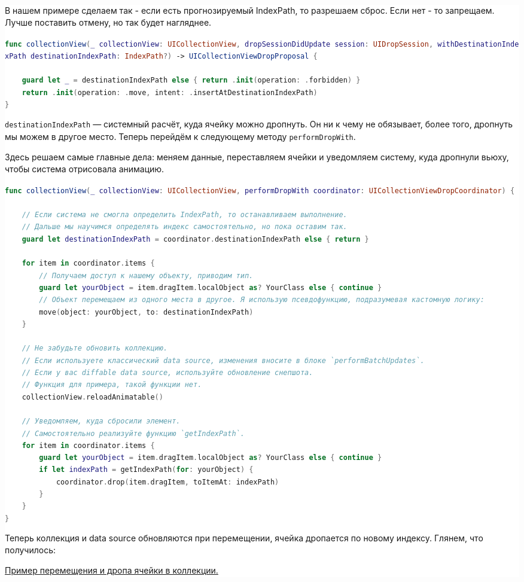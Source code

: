 В нашем примере сделаем так - если есть прогнозируемый IndexPath, то разрешаем сброс. Если нет - то запрещаем. Лучше поставить отмену, но так будет нагляднее.

```swift
func collectionView(_ collectionView: UICollectionView, dropSessionDidUpdate session: UIDropSession, withDestinationIndexPath destinationIndexPath: IndexPath?) -> UICollectionViewDropProposal {
        
    guard let _ = destinationIndexPath else { return .init(operation: .forbidden) }
    return .init(operation: .move, intent: .insertAtDestinationIndexPath)
}
```

`destinationIndexPath` — системный расчёт, куда ячейку можно дропнуть. Он ни к чему не обязывает, более того, дропнуть мы можем в другое место. Теперь перейдём к следующему методу `performDropWith`.

Здесь решаем самые главные дела: меняем данные, переставляем ячейки и уведомляем систему, куда дропнули вьюху, чтобы система отрисовала анимацию.

```swift
func collectionView(_ collectionView: UICollectionView, performDropWith coordinator: UICollectionViewDropCoordinator) {
        
    // Если система не смогла определить IndexPath, то останавливаем выполнение.
    // Дальше мы научимся определять индекс самостоятельно, но пока оставим так.
    guard let destinationIndexPath = coordinator.destinationIndexPath else { return }
        
    for item in coordinator.items {
        // Получаем доступ к нашему объекту, приводим тип.
        guard let yourObject = item.dragItem.localObject as? YourClass else { continue }
        // Объект перемещаем из одного места в другое. Я использую псевдофункцию, подразумевая кастомную логику:
        move(object: yourObject, to: destinationIndexPath)
    }
        
    // Не забудьте обновить коллекцию.
    // Если используете классический data source, изменения вносите в блоке `performBatchUpdates`.
    // Если у вас diffable data source, используйте обновление снепшота.
    // Функция для примера, такой функции нет.
    collectionView.reloadAnimatable()
        
    // Уведомляем, куда сбросили элемент.
    // Самостоятельно реализуйте функцию `getIndexPath`.
    for item in coordinator.items {
        guard let yourObject = item.dragItem.localObject as? YourClass else { continue }
        if let indexPath = getIndexPath(for: yourObject) {
            coordinator.drop(item.dragItem, toItemAt: indexPath)
        }
    }
}
```

Теперь коллекция и data source обновляются при перемещении, ячейка дропается по новому индексу. Глянем, что получилось:

[Пример перемещения и дропа ячейки в коллекции.](https://cdn.sparrowcode.io/tutorials/drag-and-drop-part-1/drop-delegate.mov)
